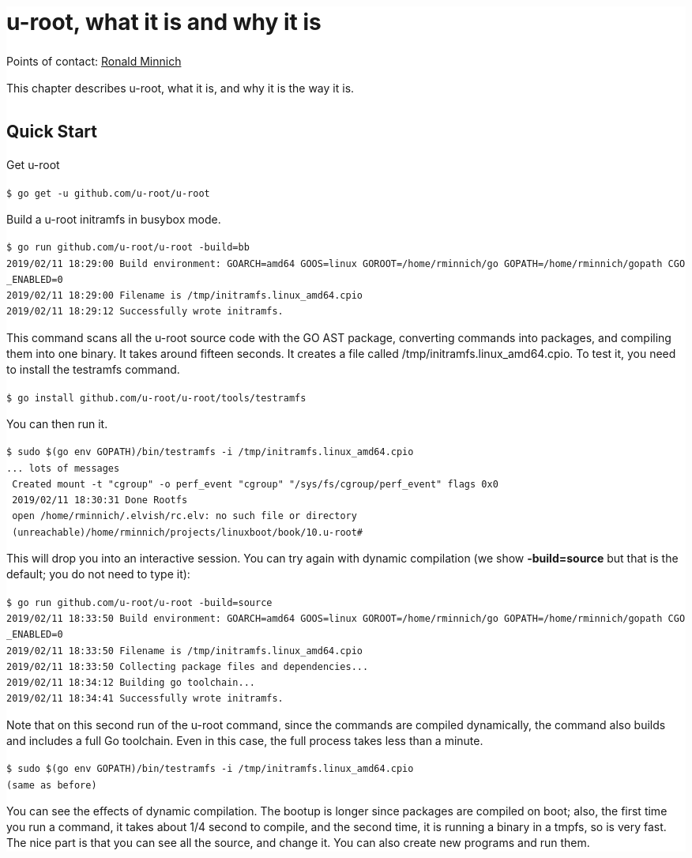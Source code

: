 # u-root, what it is and why it is

Points of contact: [Ronald Minnich](https://github.com/rminnich)

This chapter describes u-root, what it is, and why it is the way it is.

## Quick Start

Get u-root

	$ go get -u github.com/u-root/u-root

Build a u-root initramfs in busybox mode.

	$ go run github.com/u-root/u-root -build=bb
	2019/02/11 18:29:00 Build environment: GOARCH=amd64 GOOS=linux GOROOT=/home/rminnich/go GOPATH=/home/rminnich/gopath CGO_ENABLED=0
	2019/02/11 18:29:00 Filename is /tmp/initramfs.linux_amd64.cpio
	2019/02/11 18:29:12 Successfully wrote initramfs.

This command scans all the u-root source code with the GO AST package, converting commands into packages, and compiling them into one binary. It takes around fifteen seconds.  It creates a file called /tmp/initramfs.linux_amd64.cpio. To test it, you need to install the testramfs command. 

	$ go install github.com/u-root/u-root/tools/testramfs
	
You can then run it. 

	$ sudo $(go env GOPATH)/bin/testramfs -i /tmp/initramfs.linux_amd64.cpio
	... lots of messages
	 Created mount -t "cgroup" -o perf_event "cgroup" "/sys/fs/cgroup/perf_event" flags 0x0
	 2019/02/11 18:30:31 Done Rootfs
	 open /home/rminnich/.elvish/rc.elv: no such file or directory
	 (unreachable)/home/rminnich/projects/linuxboot/book/10.u-root#

This will drop you into an interactive session. You can try again with dynamic compilation (we show **-build=source** but that is the default; you do not need to type it):

	$ go run github.com/u-root/u-root -build=source
	2019/02/11 18:33:50 Build environment: GOARCH=amd64 GOOS=linux GOROOT=/home/rminnich/go GOPATH=/home/rminnich/gopath CGO_ENABLED=0
	2019/02/11 18:33:50 Filename is /tmp/initramfs.linux_amd64.cpio
	2019/02/11 18:33:50 Collecting package files and dependencies...
	2019/02/11 18:34:12 Building go toolchain...
	2019/02/11 18:34:41 Successfully wrote initramfs.

Note that on this second run of the u-root command, since the commands are compiled dynamically, the command also builds and includes a full Go toolchain. Even in this case, the full process takes less than a minute.
	
	$ sudo $(go env GOPATH)/bin/testramfs -i /tmp/initramfs.linux_amd64.cpio
	(same as before)

You can see the effects of dynamic compilation. The bootup is longer since packages are compiled on boot; also, the first time you run a command, it takes about 1/4 second to compile, and the second time, it is running a binary in a tmpfs, so is very fast.  The nice part is that you can see all the source, and change it. You can also create new programs and run them. 
